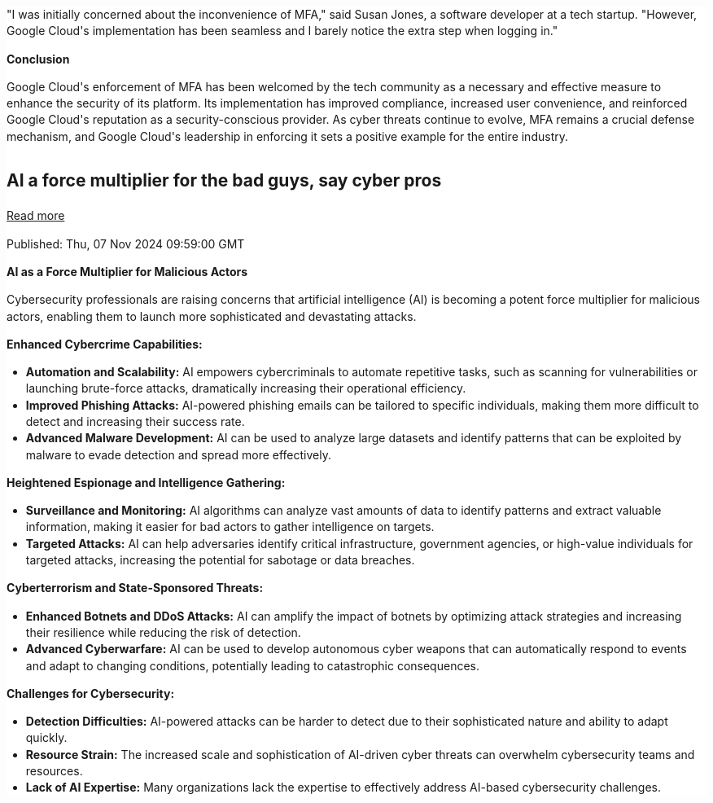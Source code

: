 "I was initially concerned about the inconvenience of MFA," said Susan Jones, a software developer at a tech startup. "However, Google Cloud's implementation has been seamless and I barely notice the extra step when logging in."

**Conclusion**

Google Cloud's enforcement of MFA has been welcomed by the tech community as a necessary and effective measure to enhance the security of its platform. Its implementation has improved compliance, increased user convenience, and reinforced Google Cloud's reputation as a security-conscious provider. As cyber threats continue to evolve, MFA remains a crucial defense mechanism, and Google Cloud's leadership in enforcing it sets a positive example for the entire industry.

## AI a force multiplier for the bad guys, say cyber pros
[Read more](https://www.computerweekly.com/news/366615283/AI-a-force-multiplier-for-the-bad-guys-say-cyber-pros)

Published: Thu, 07 Nov 2024 09:59:00 GMT

**AI as a Force Multiplier for Malicious Actors**

Cybersecurity professionals are raising concerns that artificial intelligence (AI) is becoming a potent force multiplier for malicious actors, enabling them to launch more sophisticated and devastating attacks.

**Enhanced Cybercrime Capabilities:**

* **Automation and Scalability:** AI empowers cybercriminals to automate repetitive tasks, such as scanning for vulnerabilities or launching brute-force attacks, dramatically increasing their operational efficiency.
* **Improved Phishing Attacks:** AI-powered phishing emails can be tailored to specific individuals, making them more difficult to detect and increasing their success rate.
* **Advanced Malware Development:** AI can be used to analyze large datasets and identify patterns that can be exploited by malware to evade detection and spread more effectively.

**Heightened Espionage and Intelligence Gathering:**

* **Surveillance and Monitoring:** AI algorithms can analyze vast amounts of data to identify patterns and extract valuable information, making it easier for bad actors to gather intelligence on targets.
* **Targeted Attacks:** AI can help adversaries identify critical infrastructure, government agencies, or high-value individuals for targeted attacks, increasing the potential for sabotage or data breaches.

**Cyberterrorism and State-Sponsored Threats:**

* **Enhanced Botnets and DDoS Attacks:** AI can amplify the impact of botnets by optimizing attack strategies and increasing their resilience while reducing the risk of detection.
* **Advanced Cyberwarfare:** AI can be used to develop autonomous cyber weapons that can automatically respond to events and adapt to changing conditions, potentially leading to catastrophic consequences.

**Challenges for Cybersecurity:**

* **Detection Difficulties:** AI-powered attacks can be harder to detect due to their sophisticated nature and ability to adapt quickly.
* **Resource Strain:** The increased scale and sophistication of AI-driven cyber threats can overwhelm cybersecurity teams and resources.
* **Lack of AI Expertise:** Many organizations lack the expertise to effectively address AI-based cybersecurity challenges.
